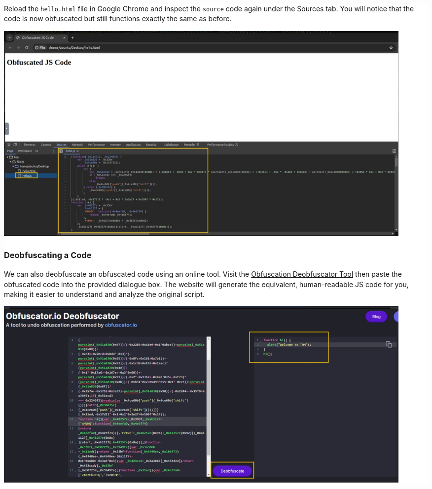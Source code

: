 Reload the `hello.html` file in Google Chrome and inspect the `source` code again under the Sources tab. You will notice that the code is now obfuscated but still functions exactly the same as before.

<img src="./Cybersecurity_101_screenshots/javascript_essentials22.jpg" width="800" alt="Screenshot 22"> <br>

### Deobfuscating a Code

We can also deobfuscate an obfuscated code using an online tool. Visit the [Obfuscation Deobfuscator Tool](https://obf-io.deobfuscate.io/) then paste the obfuscated code into the provided dialogue box. The website will generate the equivalent, human-readable JS code for you, making it easier to understand and analyze the original script.

<img src="./Cybersecurity_101_screenshots/javascript_essentials23.jpg" width="800" alt="Screenshot 23"> <br>
